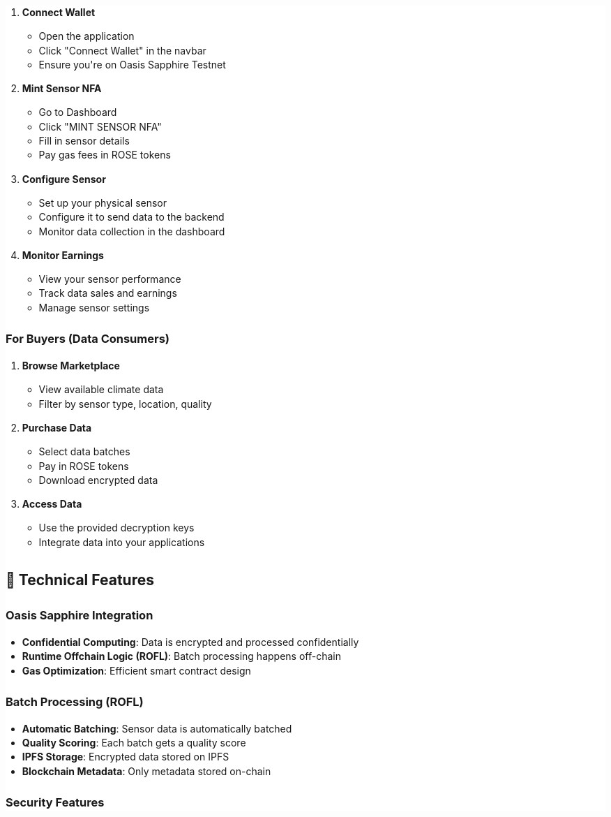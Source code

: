 1. **Connect Wallet**
   - Open the application
   - Click "Connect Wallet" in the navbar
   - Ensure you're on Oasis Sapphire Testnet

2. **Mint Sensor NFA**
   - Go to Dashboard
   - Click "MINT SENSOR NFA"
   - Fill in sensor details
   - Pay gas fees in ROSE tokens

3. **Configure Sensor**
   - Set up your physical sensor
   - Configure it to send data to the backend
   - Monitor data collection in the dashboard

4. **Monitor Earnings**
   - View your sensor performance
   - Track data sales and earnings
   - Manage sensor settings

### For Buyers (Data Consumers)

1. **Browse Marketplace**
   - View available climate data
   - Filter by sensor type, location, quality

2. **Purchase Data**
   - Select data batches
   - Pay in ROSE tokens
   - Download encrypted data

3. **Access Data**
   - Use the provided decryption keys
   - Integrate data into your applications

## 🔧 Technical Features

### Oasis Sapphire Integration

- **Confidential Computing**: Data is encrypted and processed confidentially
- **Runtime Offchain Logic (ROFL)**: Batch processing happens off-chain
- **Gas Optimization**: Efficient smart contract design

### Batch Processing (ROFL)

- **Automatic Batching**: Sensor data is automatically batched
- **Quality Scoring**: Each batch gets a quality score
- **IPFS Storage**: Encrypted data stored on IPFS
- **Blockchain Metadata**: Only metadata stored on-chain

### Security Features
